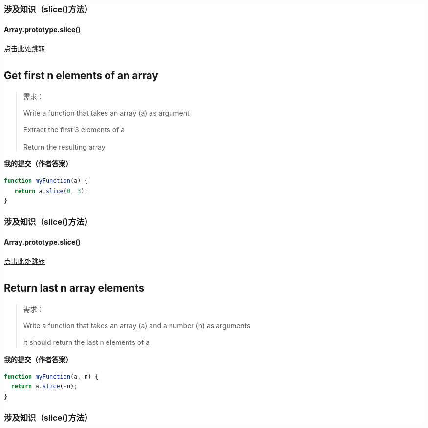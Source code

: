 

### 涉及知识（slice()方法）

#### Array.prototype.slice()

[点击此处跳转](#Array.prototype.slice())



## Get first n elements of an array

> 需求：
>
> Write a function that takes an array (a) as argument
>
> Extract the first 3 elements of a
>
> Return the resulting array

**我的提交（作者答案）**

```javascript
function myFunction(a) {
   return a.slice(0, 3);
}
```



### 涉及知识（slice()方法）

#### Array.prototype.slice()

[点击此处跳转](#涉及知识（slice()方法）)



## Return last n array elements

> 需求：
>
> Write a function that takes an array (a) and a number (n) as arguments
>
> It should return the last n elements of a

**我的提交（作者答案）**

```javascript
function myFunction(a, n) {
  return a.slice(-n);
}
```



### 涉及知识（slice()方法）
